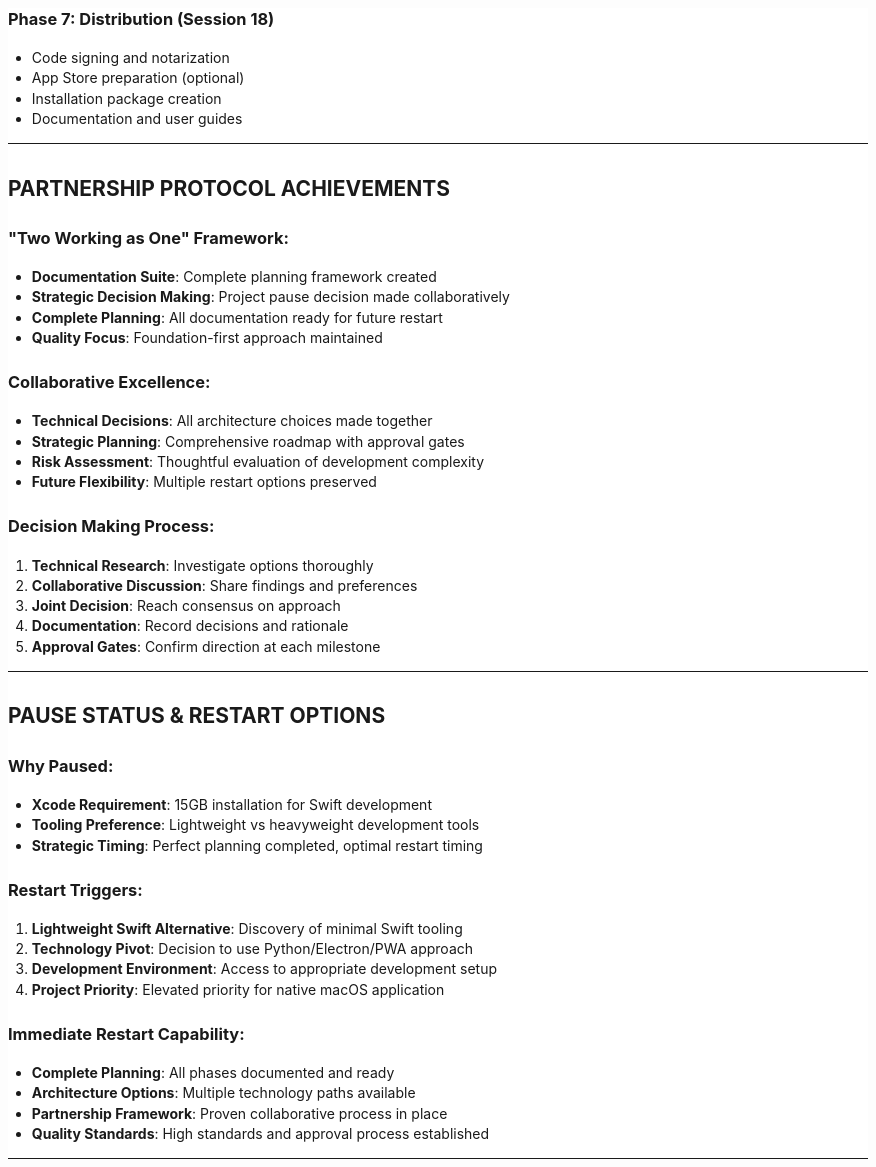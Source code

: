 ### Phase 7: Distribution (Session 18)
- Code signing and notarization
- App Store preparation (optional)
- Installation package creation
- Documentation and user guides

---

## PARTNERSHIP PROTOCOL ACHIEVEMENTS

### "Two Working as One" Framework:
- **Documentation Suite**: Complete planning framework created
- **Strategic Decision Making**: Project pause decision made collaboratively
- **Complete Planning**: All documentation ready for future restart
- **Quality Focus**: Foundation-first approach maintained

### Collaborative Excellence:
- **Technical Decisions**: All architecture choices made together
- **Strategic Planning**: Comprehensive roadmap with approval gates
- **Risk Assessment**: Thoughtful evaluation of development complexity
- **Future Flexibility**: Multiple restart options preserved

### Decision Making Process:
1. **Technical Research**: Investigate options thoroughly
2. **Collaborative Discussion**: Share findings and preferences
3. **Joint Decision**: Reach consensus on approach
4. **Documentation**: Record decisions and rationale
5. **Approval Gates**: Confirm direction at each milestone

---

## PAUSE STATUS & RESTART OPTIONS

### Why Paused:
- **Xcode Requirement**: 15GB installation for Swift development
- **Tooling Preference**: Lightweight vs heavyweight development tools
- **Strategic Timing**: Perfect planning completed, optimal restart timing

### Restart Triggers:
1. **Lightweight Swift Alternative**: Discovery of minimal Swift tooling
2. **Technology Pivot**: Decision to use Python/Electron/PWA approach
3. **Development Environment**: Access to appropriate development setup
4. **Project Priority**: Elevated priority for native macOS application

### Immediate Restart Capability:
- **Complete Planning**: All phases documented and ready
- **Architecture Options**: Multiple technology paths available
- **Partnership Framework**: Proven collaborative process in place
- **Quality Standards**: High standards and approval process established

---